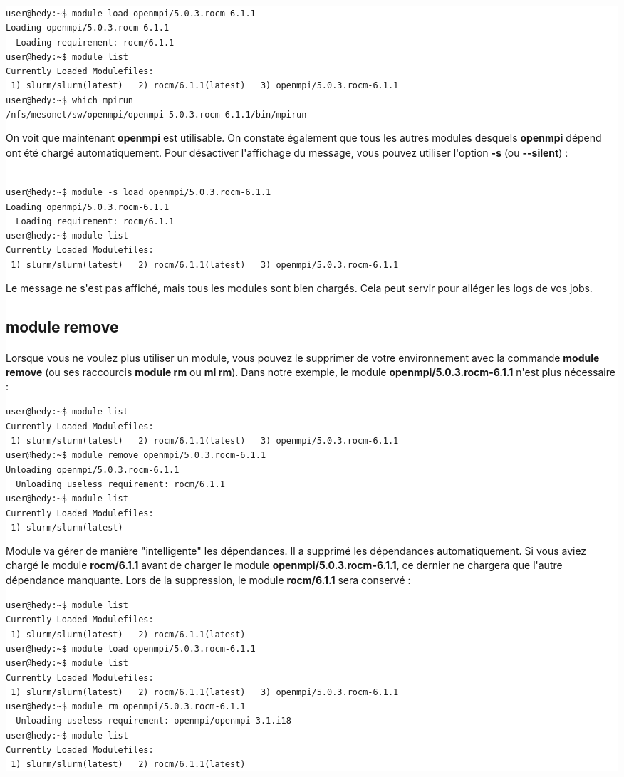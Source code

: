 ```console
user@hedy:~$ module load openmpi/5.0.3.rocm-6.1.1
Loading openmpi/5.0.3.rocm-6.1.1
  Loading requirement: rocm/6.1.1
user@hedy:~$ module list
Currently Loaded Modulefiles:
 1) slurm/slurm(latest)   2) rocm/6.1.1(latest)   3) openmpi/5.0.3.rocm-6.1.1
user@hedy:~$ which mpirun
/nfs/mesonet/sw/openmpi/openmpi-5.0.3.rocm-6.1.1/bin/mpirun
```

On voit que maintenant **openmpi** est utilisable. On constate également que tous les autres modules desquels **openmpi** dépend ont été chargé automatiquement. Pour désactiver l'affichage du message, vous pouvez utiliser l'option **-s** (ou **--silent**) :
```console

user@hedy:~$ module -s load openmpi/5.0.3.rocm-6.1.1
Loading openmpi/5.0.3.rocm-6.1.1
  Loading requirement: rocm/6.1.1
user@hedy:~$ module list
Currently Loaded Modulefiles:
 1) slurm/slurm(latest)   2) rocm/6.1.1(latest)   3) openmpi/5.0.3.rocm-6.1.1
```
Le message ne s'est pas affiché, mais tous les modules sont bien chargés. Cela peut servir pour alléger les logs de vos jobs.

## module remove

Lorsque vous ne voulez plus utiliser un module, vous pouvez le supprimer de votre environnement avec la commande **module remove** (ou ses raccourcis **module rm** ou **ml rm**). Dans notre exemple, le module **openmpi/5.0.3.rocm-6.1.1** n'est plus nécessaire :

```console
user@hedy:~$ module list
Currently Loaded Modulefiles:
 1) slurm/slurm(latest)   2) rocm/6.1.1(latest)   3) openmpi/5.0.3.rocm-6.1.1
user@hedy:~$ module remove openmpi/5.0.3.rocm-6.1.1
Unloading openmpi/5.0.3.rocm-6.1.1
  Unloading useless requirement: rocm/6.1.1
user@hedy:~$ module list
Currently Loaded Modulefiles:
 1) slurm/slurm(latest)
```

Module va gérer de manière "intelligente" les dépendances. Il a supprimé les dépendances automatiquement. Si vous aviez chargé le module **rocm/6.1.1** avant de charger le module **openmpi/5.0.3.rocm-6.1.1**, ce dernier ne chargera que l'autre dépendance manquante. Lors de la suppression, le module **rocm/6.1.1** sera conservé :

```console
user@hedy:~$ module list
Currently Loaded Modulefiles:
 1) slurm/slurm(latest)   2) rocm/6.1.1(latest)
user@hedy:~$ module load openmpi/5.0.3.rocm-6.1.1
user@hedy:~$ module list
Currently Loaded Modulefiles:
 1) slurm/slurm(latest)   2) rocm/6.1.1(latest)   3) openmpi/5.0.3.rocm-6.1.1
user@hedy:~$ module rm openmpi/5.0.3.rocm-6.1.1
  Unloading useless requirement: openmpi/openmpi-3.1.i18
user@hedy:~$ module list
Currently Loaded Modulefiles:
 1) slurm/slurm(latest)   2) rocm/6.1.1(latest)
```
